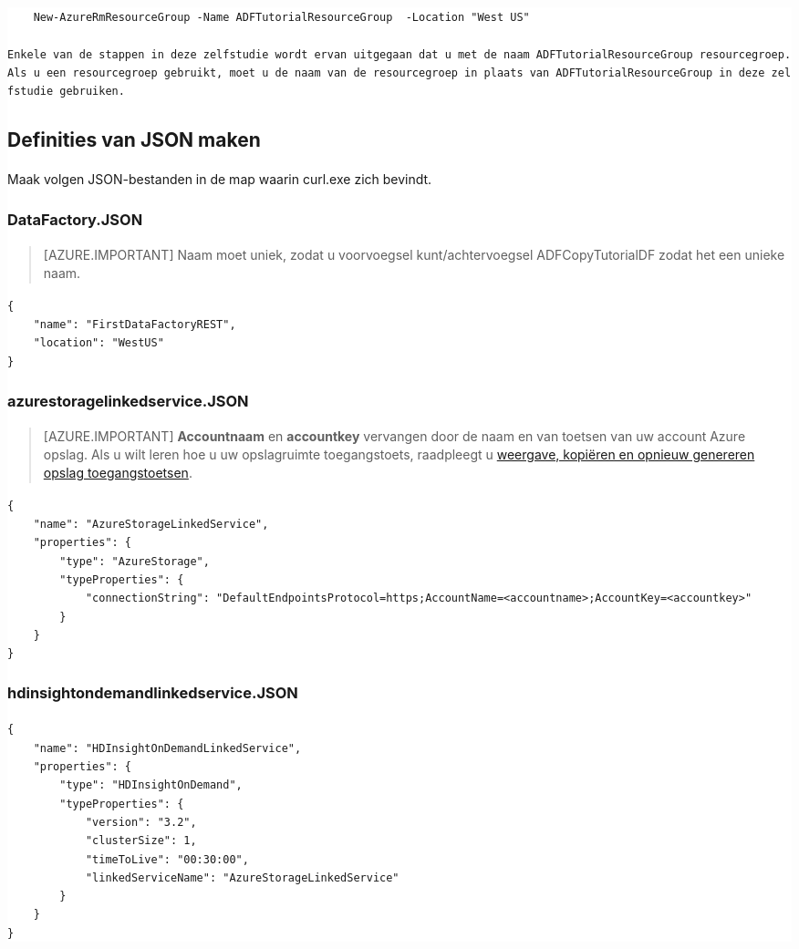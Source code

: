         New-AzureRmResourceGroup -Name ADFTutorialResourceGroup  -Location "West US"

    Enkele van de stappen in deze zelfstudie wordt ervan uitgegaan dat u met de naam ADFTutorialResourceGroup resourcegroep. Als u een resourcegroep gebruikt, moet u de naam van de resourcegroep in plaats van ADFTutorialResourceGroup in deze zelfstudie gebruiken.

## <a name="create-json-definitions"></a>Definities van JSON maken
Maak volgen JSON-bestanden in de map waarin curl.exe zich bevindt. 

### <a name="datafactoryjson"></a>DataFactory.JSON 
> [AZURE.IMPORTANT] Naam moet uniek, zodat u voorvoegsel kunt/achtervoegsel ADFCopyTutorialDF zodat het een unieke naam. 

    {  
        "name": "FirstDataFactoryREST",  
        "location": "WestUS"
    }  

### <a name="azurestoragelinkedservicejson"></a>azurestoragelinkedservice.JSON
> [AZURE.IMPORTANT] **Accountnaam** en **accountkey** vervangen door de naam en van toetsen van uw account Azure opslag. Als u wilt leren hoe u uw opslagruimte toegangstoets, raadpleegt u [weergave, kopiëren en opnieuw genereren opslag toegangstoetsen](../storage/storage-create-storage-account.md#view-copy-and-regenerate-storage-access-keys).

    {
        "name": "AzureStorageLinkedService",
        "properties": {
            "type": "AzureStorage",
            "typeProperties": {
                "connectionString": "DefaultEndpointsProtocol=https;AccountName=<accountname>;AccountKey=<accountkey>"
            }
        }
    }


### <a name="hdinsightondemandlinkedservicejson"></a>hdinsightondemandlinkedservice.JSON

    {
        "name": "HDInsightOnDemandLinkedService",
        "properties": {
            "type": "HDInsightOnDemand",
            "typeProperties": {
                "version": "3.2",
                "clusterSize": 1,
                "timeToLive": "00:30:00",
                "linkedServiceName": "AzureStorageLinkedService"
            }
        }
    }
